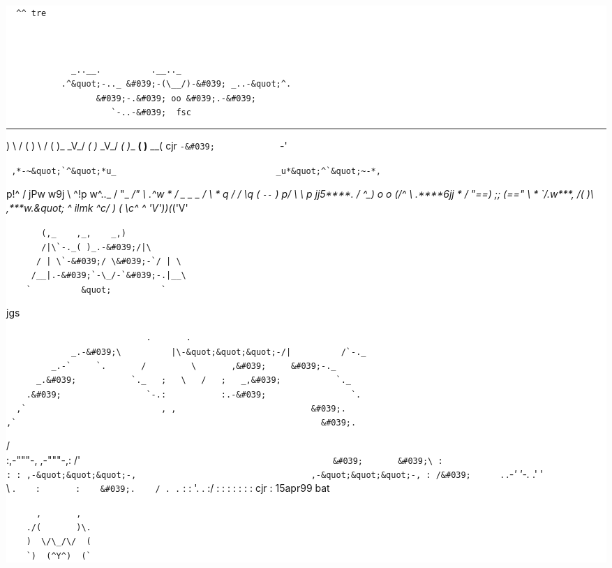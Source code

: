       ^^ tre


   
                 _..__.          .__.._
               .^&quot;-.._ &#039;-(\__/)-&#039; _..-&quot;^.
                      &#039;-.&#039; oo &#039;.-&#039;
                         `-..-&#039;  fsc      






   __       __   ____       ____
   ) \     / (   )   \     /   (
  )_  \_V_/  _(   )_  \_V_/  _(
    )__   __(       )__   __(             cjr
       `-&#039;             `-&#039;







     ,*-~&quot;`^&quot;*u_                                _u*&quot;^`&quot;~-*,
  p!^       /  jPw                            w9j \        ^!p
w^.._      /      &quot;\_                      _/&quot;     \        _.^w
     *_   /          \_      _    _      _/         \     _* 
       q /           / \q   ( `--` )   p/ \          \   p
       jj5****._    /    ^\_) o  o (_/^    \    _.****6jj
                *_ /      &quot;==) ;; (==&quot;      \ _*
                 `/.w***,   /(    )\   ,***w.\&quot;
                  ^ ilmk ^c/ )    ( \c^      ^
                          &#039;V&#039;)_)(_(&#039;V&#039;


           (,_    ,_,    _,)
           /|\`-._( )_.-&#039;/|\
          / | \`-&#039;/ \&#039;-`/ | \
         /__|.-&#039;`-\_/-`&#039;-.|__\
        `          &quot;          `
jgs



                                .       .
                 _.-&#039;\          |\-&quot;&quot;&quot;-/|          /`-._
             _.-`     `.       /         \       ,&#039;     &#039;-._
          _.&#039;           `._   ;   \   /   ;   _,&#039;           `._
        .&#039;                 `-.:           :.-&#039;                 `.
      ,`                           , ,                           &#039;.
    ,`                                                             &#039;.
   /                                                                 \
  :,-&quot;&quot;&quot;-,                                                     ,-&quot;&quot;&quot;-,:
 /&#039;       `                                                   &#039;       &#039;\
          :                                                   :
          : ,-&quot;&quot;&quot;-,                                   ,-&quot;&quot;&quot;-, :
          /&#039;       `.       _.-&#039;         &#039;-._       .&#039;       &#039;\
                     \    .`    :       :    &#039;.    /
                      . .`       :     :       &#039;. .
                      :/          :   :          \:
                      :            : :            :
cjr                                 :
15apr99
bat



          ,       ,
        ./(       )\.
        )  \/\_/\/  (
        `)  (^Y^)  (`